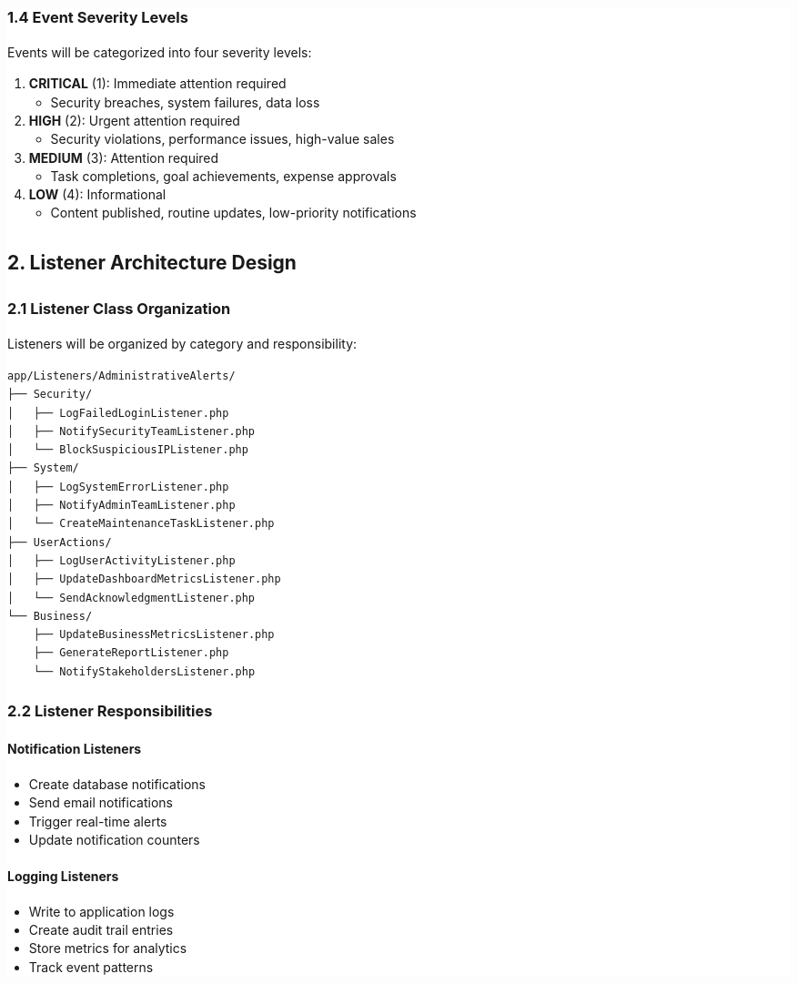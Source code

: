 ### 1.4 Event Severity Levels

Events will be categorized into four severity levels:

1. **CRITICAL** (1): Immediate attention required
    - Security breaches, system failures, data loss
2. **HIGH** (2): Urgent attention required
    - Security violations, performance issues, high-value sales
3. **MEDIUM** (3): Attention required
    - Task completions, goal achievements, expense approvals
4. **LOW** (4): Informational
    - Content published, routine updates, low-priority notifications

## 2. Listener Architecture Design

### 2.1 Listener Class Organization

Listeners will be organized by category and responsibility:

```
app/Listeners/AdministrativeAlerts/
├── Security/
│   ├── LogFailedLoginListener.php
│   ├── NotifySecurityTeamListener.php
│   └── BlockSuspiciousIPListener.php
├── System/
│   ├── LogSystemErrorListener.php
│   ├── NotifyAdminTeamListener.php
│   └── CreateMaintenanceTaskListener.php
├── UserActions/
│   ├── LogUserActivityListener.php
│   ├── UpdateDashboardMetricsListener.php
│   └── SendAcknowledgmentListener.php
└── Business/
    ├── UpdateBusinessMetricsListener.php
    ├── GenerateReportListener.php
    └── NotifyStakeholdersListener.php
```

### 2.2 Listener Responsibilities

#### Notification Listeners

-   Create database notifications
-   Send email notifications
-   Trigger real-time alerts
-   Update notification counters

#### Logging Listeners

-   Write to application logs
-   Create audit trail entries
-   Store metrics for analytics
-   Track event patterns

